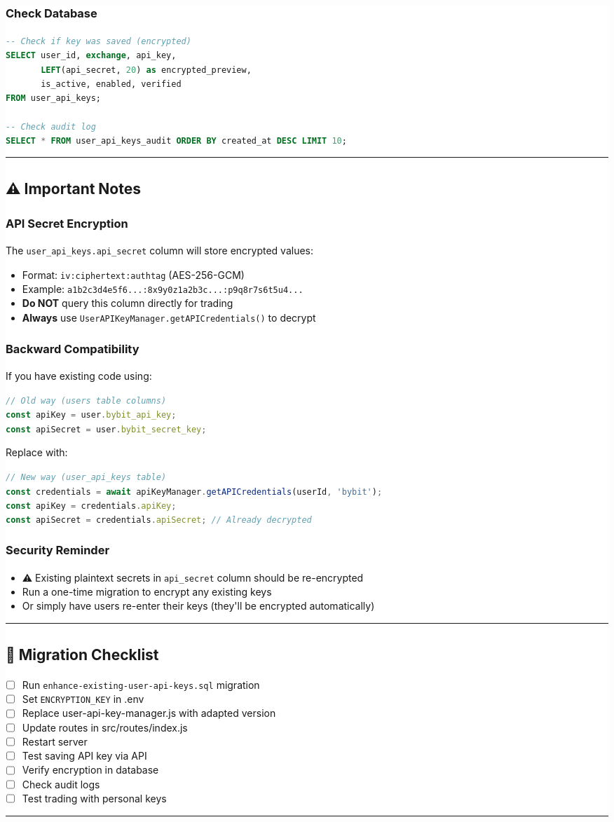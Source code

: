 ### Check Database

```sql
-- Check if key was saved (encrypted)
SELECT user_id, exchange, api_key,
       LEFT(api_secret, 20) as encrypted_preview,
       is_active, enabled, verified
FROM user_api_keys;

-- Check audit log
SELECT * FROM user_api_keys_audit ORDER BY created_at DESC LIMIT 10;
```

---

## ⚠️ Important Notes

### API Secret Encryption
The `user_api_keys.api_secret` column will store encrypted values:
- Format: `iv:ciphertext:authtag` (AES-256-GCM)
- Example: `a1b2c3d4e5f6...:8x9y0z1a2b3c...:p9q8r7s6t5u4...`
- **Do NOT** query this column directly for trading
- **Always** use `UserAPIKeyManager.getAPICredentials()` to decrypt

### Backward Compatibility
If you have existing code using:
```javascript
// Old way (users table columns)
const apiKey = user.bybit_api_key;
const apiSecret = user.bybit_secret_key;
```

Replace with:
```javascript
// New way (user_api_keys table)
const credentials = await apiKeyManager.getAPICredentials(userId, 'bybit');
const apiKey = credentials.apiKey;
const apiSecret = credentials.apiSecret; // Already decrypted
```

### Security Reminder
- ⚠️ Existing plaintext secrets in `api_secret` column should be re-encrypted
- Run a one-time migration to encrypt any existing keys
- Or simply have users re-enter their keys (they'll be encrypted automatically)

---

## 📝 Migration Checklist

- [ ] Run `enhance-existing-user-api-keys.sql` migration
- [ ] Set `ENCRYPTION_KEY` in .env
- [ ] Replace user-api-key-manager.js with adapted version
- [ ] Update routes in src/routes/index.js
- [ ] Restart server
- [ ] Test saving API key via API
- [ ] Verify encryption in database
- [ ] Check audit logs
- [ ] Test trading with personal keys

---